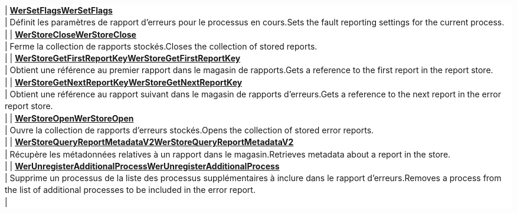 | [<span data-ttu-id="e1be5-160">**WerSetFlags**</span><span class="sxs-lookup"><span data-stu-id="e1be5-160">**WerSetFlags**</span></span>](/windows/desktop/api/Werapi/nf-werapi-wersetflags)<br/>                                                                       | <span data-ttu-id="e1be5-161">Définit les paramètres de rapport d’erreurs pour le processus en cours.</span><span class="sxs-lookup"><span data-stu-id="e1be5-161">Sets the fault reporting settings for the current process.</span></span><br/>                                                                                                                                                                                                                                                              |
| [<span data-ttu-id="e1be5-162">**WerStoreClose**</span><span class="sxs-lookup"><span data-stu-id="e1be5-162">**WerStoreClose**</span></span>](/windows/desktop/api/Werapi/nf-werapi-werstoreclose)<br/>                                                                   | <span data-ttu-id="e1be5-163">Ferme la collection de rapports stockés.</span><span class="sxs-lookup"><span data-stu-id="e1be5-163">Closes the collection of stored reports.</span></span><br/>                                                                                                                                                                                                                                                                                |
| [<span data-ttu-id="e1be5-164">**WerStoreGetFirstReportKey**</span><span class="sxs-lookup"><span data-stu-id="e1be5-164">**WerStoreGetFirstReportKey**</span></span>](/windows/desktop/api/Werapi/nf-werapi-werstoregetfirstreportkey)<br/>                                           | <span data-ttu-id="e1be5-165">Obtient une référence au premier rapport dans le magasin de rapports.</span><span class="sxs-lookup"><span data-stu-id="e1be5-165">Gets a reference to the first report in the report store.</span></span><br/>                                                                                                                                                                                                                                                               |
| [<span data-ttu-id="e1be5-166">**WerStoreGetNextReportKey**</span><span class="sxs-lookup"><span data-stu-id="e1be5-166">**WerStoreGetNextReportKey**</span></span>](/windows/desktop/api/Werapi/nf-werapi-werstoregetnextreportkey)<br/>                                             | <span data-ttu-id="e1be5-167">Obtient une référence au rapport suivant dans le magasin de rapports d’erreurs.</span><span class="sxs-lookup"><span data-stu-id="e1be5-167">Gets a reference to the next report in the error report store.</span></span><br/>                                                                                                                                                                                                                                                          |
| [<span data-ttu-id="e1be5-168">**WerStoreOpen**</span><span class="sxs-lookup"><span data-stu-id="e1be5-168">**WerStoreOpen**</span></span>](/windows/desktop/api/Werapi/nf-werapi-werstoreopen)<br/>                                                                     | <span data-ttu-id="e1be5-169">Ouvre la collection de rapports d’erreurs stockés.</span><span class="sxs-lookup"><span data-stu-id="e1be5-169">Opens the collection of stored error reports.</span></span><br/>                                                                                                                                                                                                                                                                           |
| [<span data-ttu-id="e1be5-170">**WerStoreQueryReportMetadataV2**</span><span class="sxs-lookup"><span data-stu-id="e1be5-170">**WerStoreQueryReportMetadataV2**</span></span>](/windows/desktop/api/Werapi/nf-werapi-werstorequeryreportmetadatav2)<br/>                                   | <span data-ttu-id="e1be5-171">Récupère les métadonnées relatives à un rapport dans le magasin.</span><span class="sxs-lookup"><span data-stu-id="e1be5-171">Retrieves metadata about a report in the store.</span></span><br/>                                                                                                                                                                                                                                                                         |
| [<span data-ttu-id="e1be5-172">**WerUnregisterAdditionalProcess**</span><span class="sxs-lookup"><span data-stu-id="e1be5-172">**WerUnregisterAdditionalProcess**</span></span>](/windows/desktop/api/Werapi/nf-werapi-werunregisteradditionalprocess)<br/>                                 | <span data-ttu-id="e1be5-173">Supprime un processus de la liste des processus supplémentaires à inclure dans le rapport d’erreurs.</span><span class="sxs-lookup"><span data-stu-id="e1be5-173">Removes a process from the list of additional processes to be included in the error report.</span></span><br/>                                                                                                                                                                                                                             |